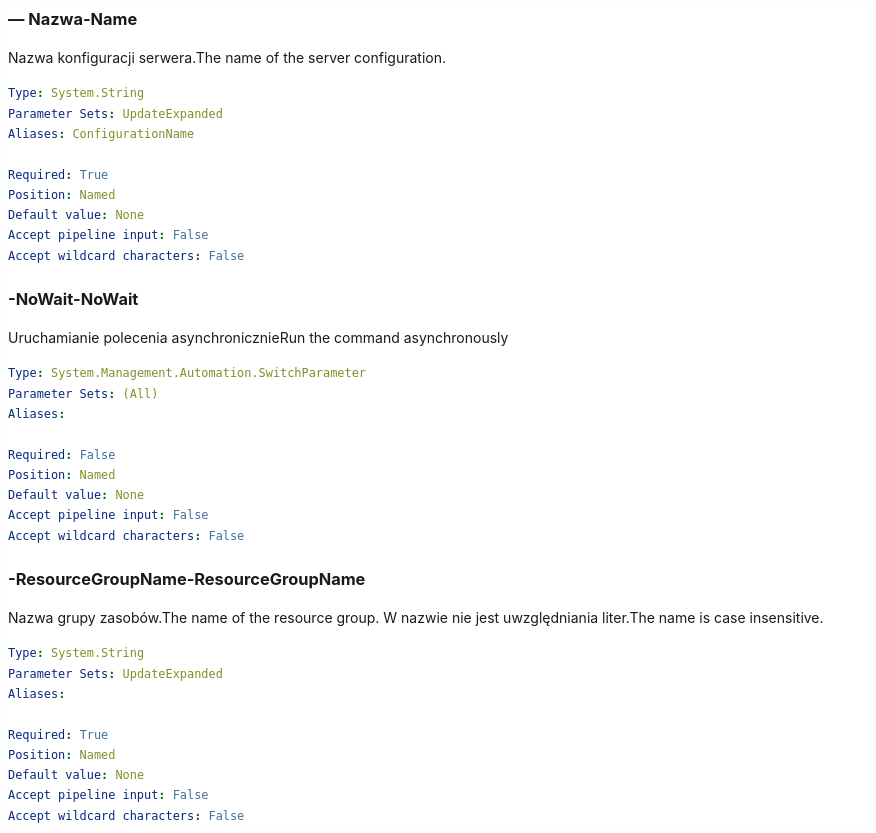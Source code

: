 ### <span data-ttu-id="09f5d-124">— Nazwa</span><span class="sxs-lookup"><span data-stu-id="09f5d-124">-Name</span></span>
<span data-ttu-id="09f5d-125">Nazwa konfiguracji serwera.</span><span class="sxs-lookup"><span data-stu-id="09f5d-125">The name of the server configuration.</span></span>

```yaml
Type: System.String
Parameter Sets: UpdateExpanded
Aliases: ConfigurationName

Required: True
Position: Named
Default value: None
Accept pipeline input: False
Accept wildcard characters: False
```

### <span data-ttu-id="09f5d-126">-NoWait</span><span class="sxs-lookup"><span data-stu-id="09f5d-126">-NoWait</span></span>
<span data-ttu-id="09f5d-127">Uruchamianie polecenia asynchronicznie</span><span class="sxs-lookup"><span data-stu-id="09f5d-127">Run the command asynchronously</span></span>

```yaml
Type: System.Management.Automation.SwitchParameter
Parameter Sets: (All)
Aliases:

Required: False
Position: Named
Default value: None
Accept pipeline input: False
Accept wildcard characters: False
```

### <span data-ttu-id="09f5d-128">-ResourceGroupName</span><span class="sxs-lookup"><span data-stu-id="09f5d-128">-ResourceGroupName</span></span>
<span data-ttu-id="09f5d-129">Nazwa grupy zasobów.</span><span class="sxs-lookup"><span data-stu-id="09f5d-129">The name of the resource group.</span></span>
<span data-ttu-id="09f5d-130">W nazwie nie jest uwzględniania liter.</span><span class="sxs-lookup"><span data-stu-id="09f5d-130">The name is case insensitive.</span></span>

```yaml
Type: System.String
Parameter Sets: UpdateExpanded
Aliases:

Required: True
Position: Named
Default value: None
Accept pipeline input: False
Accept wildcard characters: False
```
